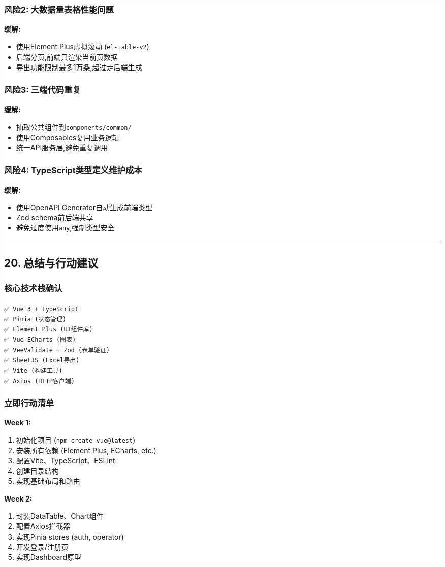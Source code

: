 ### 风险2: 大数据量表格性能问题

**缓解:**
- 使用Element Plus虚拟滚动 (`el-table-v2`)
- 后端分页,前端只渲染当前页数据
- 导出功能限制最多1万条,超过走后端生成

### 风险3: 三端代码重复

**缓解:**
- 抽取公共组件到`components/common/`
- 使用Composables复用业务逻辑
- 统一API服务层,避免重复调用

### 风险4: TypeScript类型定义维护成本

**缓解:**
- 使用OpenAPI Generator自动生成前端类型
- Zod schema前后端共享
- 避免过度使用`any`,强制类型安全

---

## 20. 总结与行动建议

### 核心技术栈确认

```
✅ Vue 3 + TypeScript
✅ Pinia (状态管理)
✅ Element Plus (UI组件库)
✅ Vue-ECharts (图表)
✅ VeeValidate + Zod (表单验证)
✅ SheetJS (Excel导出)
✅ Vite (构建工具)
✅ Axios (HTTP客户端)
```

### 立即行动清单

**Week 1:**
1. 初始化项目 (`npm create vue@latest`)
2. 安装所有依赖 (Element Plus, ECharts, etc.)
3. 配置Vite、TypeScript、ESLint
4. 创建目录结构
5. 实现基础布局和路由

**Week 2:**
1. 封装DataTable、Chart组件
2. 配置Axios拦截器
3. 实现Pinia stores (auth, operator)
4. 开发登录/注册页
5. 实现Dashboard原型
